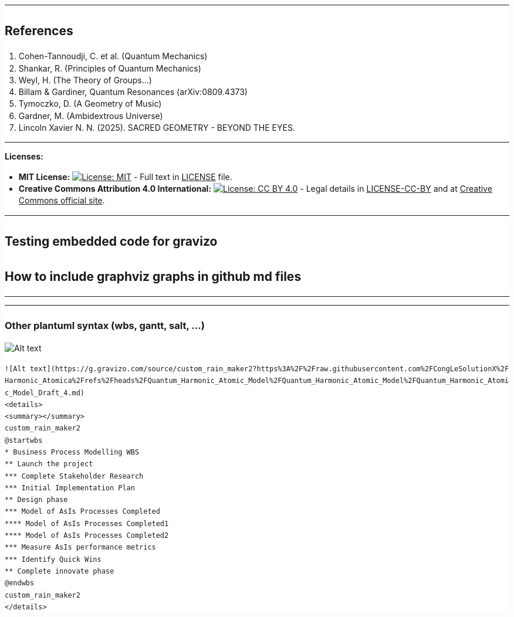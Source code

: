 
---


## References

1. Cohen-Tannoudji, C. et al. (Quantum Mechanics)  
2. Shankar, R. (Principles of Quantum Mechanics)  
3. Weyl, H. (The Theory of Groups...)  
4. Billam & Gardiner, Quantum Resonances (arXiv:0809.4373)  
5. Tymoczko, D. (A Geometry of Music)  
6. Gardner, M. (Ambidextrous Universe)  
7. Lincoln Xavier N. N. (2025). SACRED GEOMETRY - BEYOND THE EYES.



---
**Licenses:**

- **MIT License:**  [![License: MIT](https://img.shields.io/badge/License-MIT-yellow.svg)](LICENSE) - Full text in [LICENSE](LICENSE) file.
- **Creative Commons Attribution 4.0 International:** [![License: CC BY 4.0](https://licensebuttons.net/l/by/4.0/88x31.png)](LICENSE-CC-BY) - Legal details in [LICENSE-CC-BY](LICENSE-CC-BY) and at [Creative Commons official site](http://creativecommons.org/licenses/by/4.0/).

---

## Testing embedded code for gravizo



## How to include graphviz graphs in github md files 

---




----



### Other plantuml syntax (wbs, gantt, salt, ...) ###

![Alt text](https://g.gravizo.com/source/custom_rain_maker2?https%3A%2F%2Fraw.githubusercontent.com%2FCongLeSolutionX%2FHarmonic_Atomica%2Frefs%2Fheads%2FQuantum_Harmonic_Atomic_Model%2FQuantum_Harmonic_Atomic_Model%2FQuantum_Harmonic_Atomic_Model_Draft_4.md)

```
![Alt text](https://g.gravizo.com/source/custom_rain_maker2?https%3A%2F%2Fraw.githubusercontent.com%2FCongLeSolutionX%2FHarmonic_Atomica%2Frefs%2Fheads%2FQuantum_Harmonic_Atomic_Model%2FQuantum_Harmonic_Atomic_Model%2FQuantum_Harmonic_Atomic_Model_Draft_4.md)
<details> 
<summary></summary>
custom_rain_maker2	
@startwbs
* Business Process Modelling WBS
** Launch the project
*** Complete Stakeholder Research
*** Initial Implementation Plan
** Design phase
*** Model of AsIs Processes Completed
**** Model of AsIs Processes Completed1
**** Model of AsIs Processes Completed2
*** Measure AsIs performance metrics
*** Identify Quick Wins
** Complete innovate phase
@endwbs
custom_rain_maker2
</details>
```
